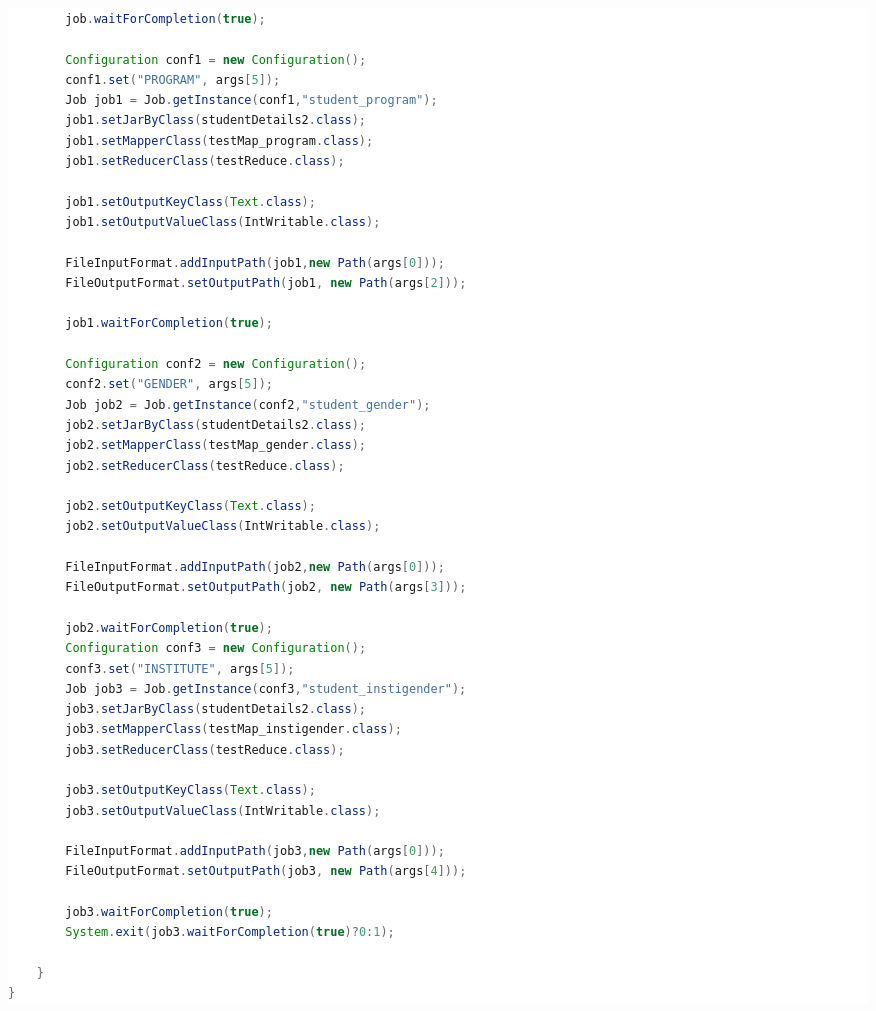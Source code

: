 ```java
        job.waitForCompletion(true);
        
        Configuration conf1 = new Configuration();
        conf1.set("PROGRAM", args[5]);
        Job job1 = Job.getInstance(conf1,"student_program");
        job1.setJarByClass(studentDetails2.class);
        job1.setMapperClass(testMap_program.class);
        job1.setReducerClass(testReduce.class);
        
        job1.setOutputKeyClass(Text.class);
        job1.setOutputValueClass(IntWritable.class);
        
        FileInputFormat.addInputPath(job1,new Path(args[0]));
        FileOutputFormat.setOutputPath(job1, new Path(args[2]));
        
        job1.waitForCompletion(true);
        
        Configuration conf2 = new Configuration();
        conf2.set("GENDER", args[5]);
        Job job2 = Job.getInstance(conf2,"student_gender");
        job2.setJarByClass(studentDetails2.class);
        job2.setMapperClass(testMap_gender.class);
        job2.setReducerClass(testReduce.class);
        
        job2.setOutputKeyClass(Text.class);
        job2.setOutputValueClass(IntWritable.class);
        
        FileInputFormat.addInputPath(job2,new Path(args[0]));
        FileOutputFormat.setOutputPath(job2, new Path(args[3]));
        
        job2.waitForCompletion(true);
        Configuration conf3 = new Configuration();
        conf3.set("INSTITUTE", args[5]);
        Job job3 = Job.getInstance(conf3,"student_instigender");
        job3.setJarByClass(studentDetails2.class);
        job3.setMapperClass(testMap_instigender.class);
        job3.setReducerClass(testReduce.class);
        
        job3.setOutputKeyClass(Text.class);
        job3.setOutputValueClass(IntWritable.class);
        
        FileInputFormat.addInputPath(job3,new Path(args[0]));
        FileOutputFormat.setOutputPath(job3, new Path(args[4]));
        
        job3.waitForCompletion(true);
        System.exit(job3.waitForCompletion(true)?0:1);
        
    }
}
```
